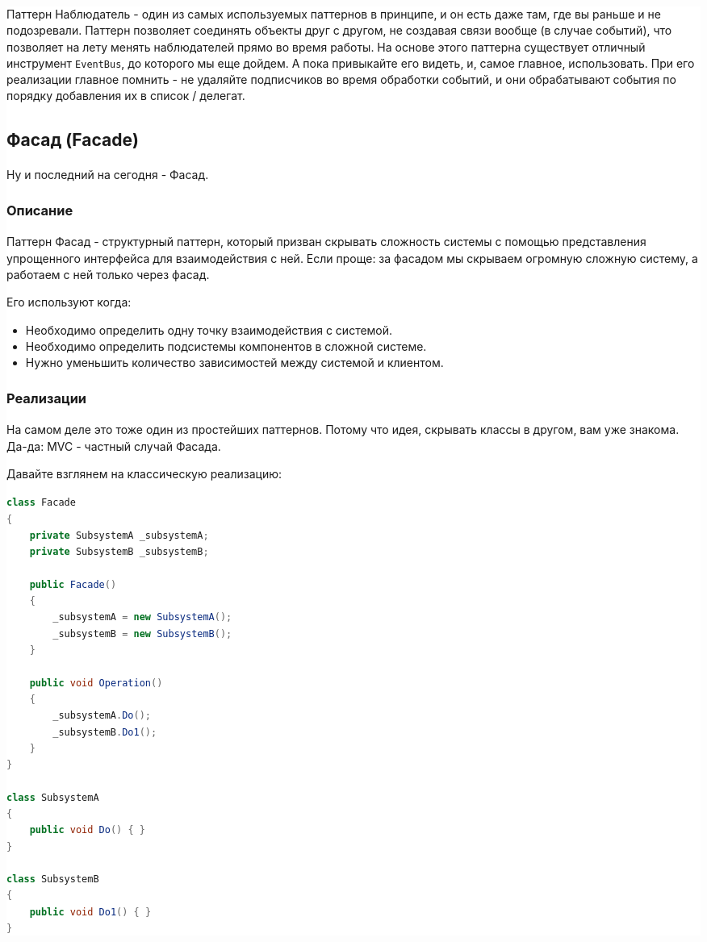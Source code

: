 Паттерн Наблюдатель - один из самых используемых паттернов в принципе, и он есть даже там, где вы раньше и не подозревали. Паттерн позволяет соединять объекты друг с другом, не создавая связи вообще (в случае событий), что позволяет на лету менять наблюдателей прямо во время работы. На основе этого паттерна существует отличный инструмент `EventBus`, до которого мы еще дойдем. А пока привыкайте его видеть, и, самое главное, использовать. При его реализации главное помнить - не удаляйте подписчиков во время обработки событий, и они обрабатывают события по порядку добавления их в список / делегат.

## Фасад (Facade)

Ну и последний на сегодня - Фасад.

### Описание

Паттерн Фасад - структурный паттерн, который призван скрывать сложность системы с помощью представления упрощенного интерфейса для взаимодействия с ней. Если проще: за фасадом мы скрываем огромную сложную систему, а работаем с ней только через фасад.

Его используют когда:

- Необходимо определить одну точку взаимодействия с системой.
- Необходимо определить подсистемы компонентов в сложной системе.
- Нужно уменьшить количество зависимостей между системой и клиентом.

### Реализации

На самом деле это тоже один из простейших паттернов. Потому что идея, скрывать классы в другом, вам уже знакома. Да-да: MVC - частный случай Фасада.

Давайте взглянем на классическую реализацию:

```csharp
class Facade
{
	private SubsystemA _subsystemA;
	private SubsystemB _subsystemB;

	public Facade()
	{
		_subsystemA = new SubsystemA();
		_subsystemB = new SubsystemB();
	}

	public void Operation()
	{
		_subsystemA.Do();
		_subsystemB.Do1();
	}
}

class SubsystemA
{
	public void Do() { }
}

class SubsystemB
{
	public void Do1() { }
}
```
